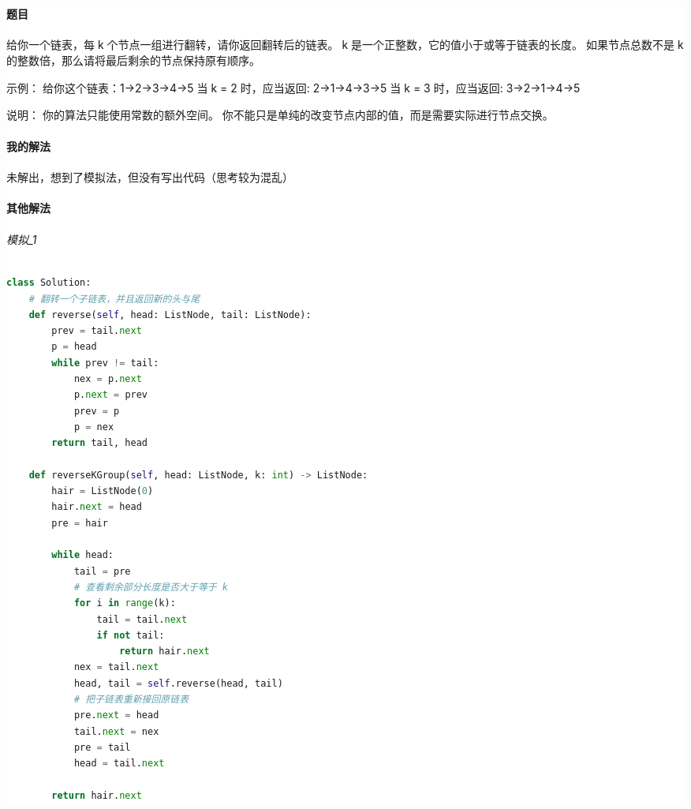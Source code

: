 #### 题目

给你一个链表，每 k 个节点一组进行翻转，请你返回翻转后的链表。
k 是一个正整数，它的值小于或等于链表的长度。
如果节点总数不是 k 的整数倍，那么请将最后剩余的节点保持原有顺序。

示例：
给你这个链表：1->2->3->4->5
当 k = 2 时，应当返回: 2->1->4->3->5
当 k = 3 时，应当返回: 3->2->1->4->5

说明：
你的算法只能使用常数的额外空间。
你不能只是单纯的改变节点内部的值，而是需要实际进行节点交换。

#### 我的解法

未解出，想到了模拟法，但没有写出代码（思考较为混乱）

#### 其他解法

###### 模拟_1

```python
class Solution:
    # 翻转一个子链表，并且返回新的头与尾
    def reverse(self, head: ListNode, tail: ListNode):
        prev = tail.next
        p = head
        while prev != tail:
            nex = p.next
            p.next = prev
            prev = p
            p = nex
        return tail, head

    def reverseKGroup(self, head: ListNode, k: int) -> ListNode:
        hair = ListNode(0)
        hair.next = head
        pre = hair

        while head:
            tail = pre
            # 查看剩余部分长度是否大于等于 k
            for i in range(k):
                tail = tail.next
                if not tail:
                    return hair.next
            nex = tail.next
            head, tail = self.reverse(head, tail)
            # 把子链表重新接回原链表
            pre.next = head
            tail.next = nex
            pre = tail
            head = tail.next
        
        return hair.next
```
